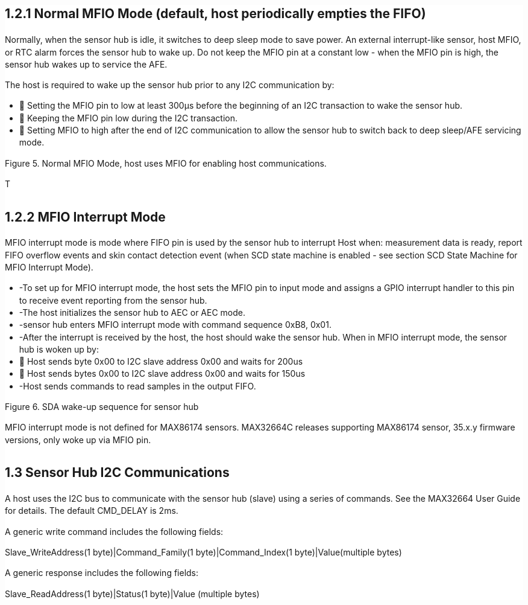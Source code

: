 ## 1.2.1 Normal MFIO Mode (default, host periodically empties the FIFO)

Normally, when the sensor hub is idle, it switches to deep sleep mode to save power. An external interrupt-like sensor, host MFIO, or RTC alarm forces the sensor hub to wake up. Do not keep the MFIO pin at a constant low - when the MFIO pin is high, the sensor hub wakes up to service the AFE.

The host is required to wake up the sensor hub prior to any I2C communication by:

-  Setting the MFIO pin to low at least 300μs before the beginning of an I2C transaction to wake the sensor hub.
-  Keeping the MFIO pin low during the I2C transaction.
-  Setting MFIO to high after the end of I2C communication to allow the sensor hub to switch back to deep sleep/AFE servicing mode.

Figure 5. Normal MFIO Mode, host uses MFIO for enabling host communications.



T

## 1.2.2 MFIO Interrupt Mode

MFIO interrupt mode is mode where FIFO pin is used by the sensor hub to interrupt Host when: measurement data is ready, report FIFO overflow events and skin contact detection event (when SCD state machine is enabled - see section SCD State Machine for MFIO Interrupt Mode).

- -To set up for MFIO interrupt mode, the host sets the MFIO pin to input mode and assigns a GPIO interrupt handler to this pin to receive event reporting from the sensor hub.
- -The host initializes the sensor hub to AEC or AEC mode.
- -sensor hub enters MFIO interrupt mode with command sequence 0xB8, 0x01.
- -After the interrupt is received by the host, the host should wake the sensor hub. When in MFIO interrupt mode, the sensor hub is woken up by:
-  Host sends byte 0x00 to I2C slave address 0x00 and waits for 200us
-  Host sends bytes 0x00 to I2C slave address 0x00 and waits for 150us
- -Host sends commands to read samples in the output FIFO.

Figure 6. SDA wake-up sequence for sensor hub



MFIO interrupt mode is not defined for MAX86174 sensors. MAX32664C releases supporting MAX86174 sensor, 35.x.y firmware versions, only woke up via MFIO pin.

## 1.3   Sensor Hub I2C Communications

A host uses the I2C bus to communicate with the sensor hub  (slave) using a series of commands. See the MAX32664 User Guide for details. The default CMD\_DELAY is 2ms.

A generic write command includes the following fields:

Slave\_WriteAddress(1 byte)|Command\_Family(1 byte)|Command\_Index(1 byte)|Value(multiple bytes)

A generic response includes the following fields:

Slave\_ReadAddress(1 byte)|Status(1 byte)|Value (multiple bytes)
